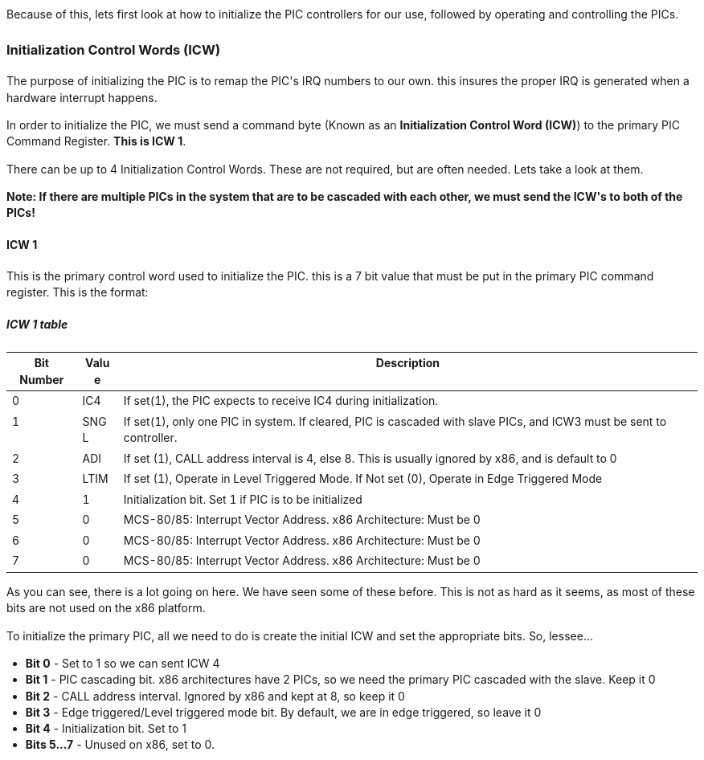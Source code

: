 Because of this, lets first look at how to initialize the PIC controllers for our use, followed by operating and controlling the PICs.

### Initialization Control Words (ICW)

The purpose of initializing the PIC is to remap the PIC's IRQ numbers to our own. this insures the proper IRQ is generated when a hardware interrupt happens.

In order to initialize the PIC, we must send a command byte (Known as an **Initialization Control Word (ICW)**) to the primary PIC Command Register. **This is ICW 1**.

There can be up to 4 Initialization Control Words. These are not required, but are often needed. Lets take a look at them.

**Note: If there are multiple PICs in the system that are to be cascaded with each other, we must send the ICW's to both of the PICs!**

#### ICW 1

This is the primary control word used to initialize the PIC. this is a 7 bit value that must be put in the primary PIC command register. This is the format:

##### ICW 1 table

|Bit Number|Value|Description|
|---|---|---|
|0|IC4|If set(1), the PIC expects to receive IC4 during initialization.|
|1|SNGL|If set(1), only one PIC in system. If cleared, PIC is cascaded with slave PICs, and ICW3 must be sent to controller.|
|2|ADI|If set (1), CALL address interval is 4, else 8. This is usually ignored by x86, and is default to 0|
|3|LTIM|If set (1), Operate in Level Triggered Mode. If Not set (0), Operate in Edge Triggered Mode|
|4|1|Initialization bit. Set 1 if PIC is to be initialized|
|5|0|MCS-80/85: Interrupt Vector Address. x86 Architecture: Must be 0|
|6|0|MCS-80/85: Interrupt Vector Address. x86 Architecture: Must be 0|
|7|0|MCS-80/85: Interrupt Vector Address. x86 Architecture: Must be 0|

As you can see, there is a lot going on here. We have seen some of these before. This is not as hard as it seems, as most of these bits are not used on the x86 platform.

To initialize the primary PIC, all we need to do is create the initial ICW and set the appropriate bits. So, lessee...

* **Bit 0** - Set to 1 so we can sent ICW 4
* **Bit 1** - PIC cascading bit. x86 architectures have 2 PICs, so we need the primary PIC cascaded with the slave. Keep it 0
* **Bit 2** - CALL address interval. Ignored by x86 and kept at 8, so keep it 0
* **Bit 3** - Edge triggered/Level triggered mode bit. By default, we are in edge triggered, so leave it 0
* **Bit 4** - Initialization bit. Set to 1
* **Bits 5...7** - Unused on x86, set to 0.
